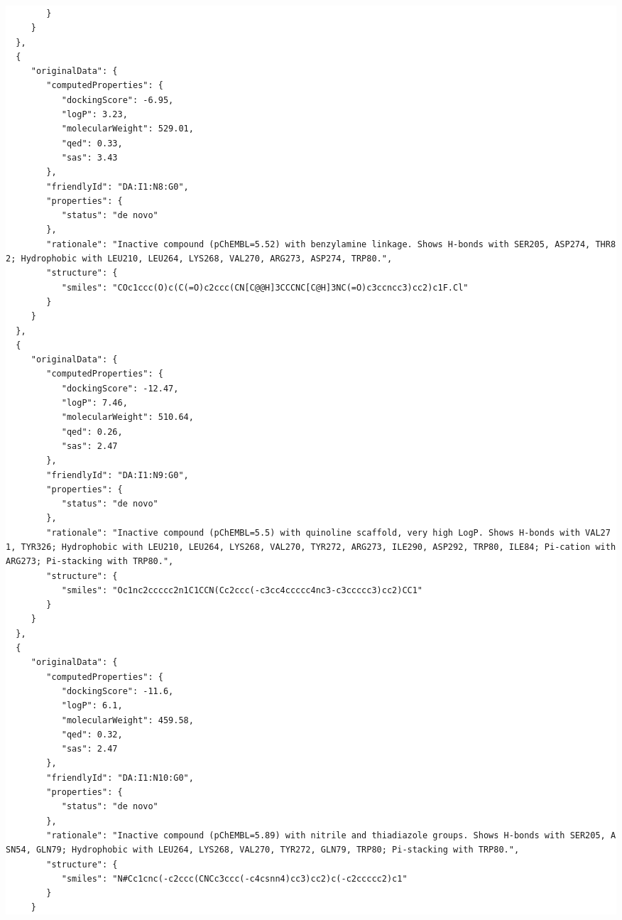             }
         }
      },
      {
         "originalData": {
            "computedProperties": {
               "dockingScore": -6.95,
               "logP": 3.23,
               "molecularWeight": 529.01,
               "qed": 0.33,
               "sas": 3.43
            },
            "friendlyId": "DA:I1:N8:G0",
            "properties": {
               "status": "de novo"
            },
            "rationale": "Inactive compound (pChEMBL=5.52) with benzylamine linkage. Shows H-bonds with SER205, ASP274, THR82; Hydrophobic with LEU210, LEU264, LYS268, VAL270, ARG273, ASP274, TRP80.",
            "structure": {
               "smiles": "COc1ccc(O)c(C(=O)c2ccc(CN[C@@H]3CCCNC[C@H]3NC(=O)c3ccncc3)cc2)c1F.Cl"
            }
         }
      },
      {
         "originalData": {
            "computedProperties": {
               "dockingScore": -12.47,
               "logP": 7.46,
               "molecularWeight": 510.64,
               "qed": 0.26,
               "sas": 2.47
            },
            "friendlyId": "DA:I1:N9:G0",
            "properties": {
               "status": "de novo"
            },
            "rationale": "Inactive compound (pChEMBL=5.5) with quinoline scaffold, very high LogP. Shows H-bonds with VAL271, TYR326; Hydrophobic with LEU210, LEU264, LYS268, VAL270, TYR272, ARG273, ILE290, ASP292, TRP80, ILE84; Pi-cation with ARG273; Pi-stacking with TRP80.",
            "structure": {
               "smiles": "Oc1nc2ccccc2n1C1CCN(Cc2ccc(-c3cc4ccccc4nc3-c3ccccc3)cc2)CC1"
            }
         }
      },
      {
         "originalData": {
            "computedProperties": {
               "dockingScore": -11.6,
               "logP": 6.1,
               "molecularWeight": 459.58,
               "qed": 0.32,
               "sas": 2.47
            },
            "friendlyId": "DA:I1:N10:G0",
            "properties": {
               "status": "de novo"
            },
            "rationale": "Inactive compound (pChEMBL=5.89) with nitrile and thiadiazole groups. Shows H-bonds with SER205, ASN54, GLN79; Hydrophobic with LEU264, LYS268, VAL270, TYR272, GLN79, TRP80; Pi-stacking with TRP80.",
            "structure": {
               "smiles": "N#Cc1cnc(-c2ccc(CNCc3ccc(-c4csnn4)cc3)cc2)c(-c2ccccc2)c1"
            }
         }